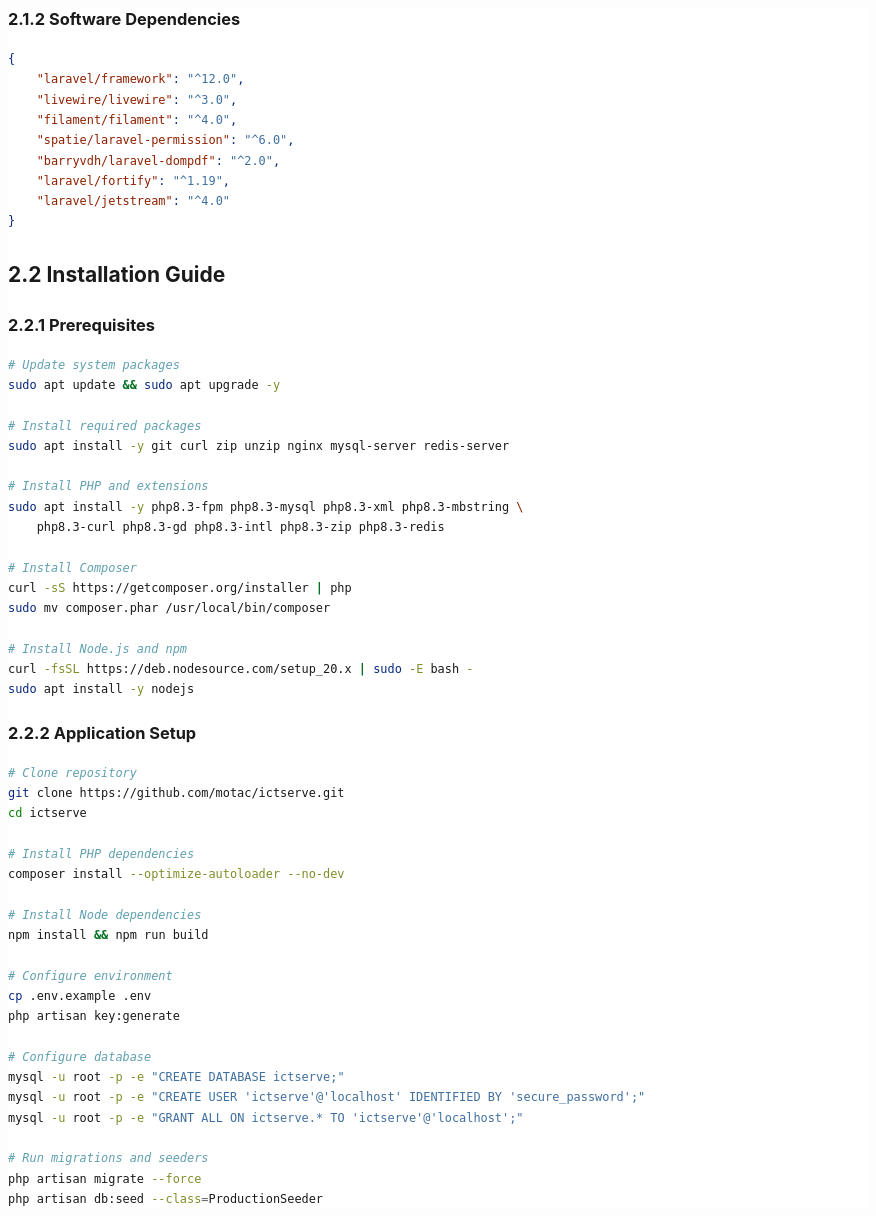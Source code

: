 ### 2.1.2 Software Dependencies

```json
{
    "laravel/framework": "^12.0",
    "livewire/livewire": "^3.0",
    "filament/filament": "^4.0",
    "spatie/laravel-permission": "^6.0",
    "barryvdh/laravel-dompdf": "^2.0",
    "laravel/fortify": "^1.19",
    "laravel/jetstream": "^4.0"
}
```

## 2.2 Installation Guide

### 2.2.1 Prerequisites

```bash
# Update system packages
sudo apt update && sudo apt upgrade -y

# Install required packages
sudo apt install -y git curl zip unzip nginx mysql-server redis-server

# Install PHP and extensions
sudo apt install -y php8.3-fpm php8.3-mysql php8.3-xml php8.3-mbstring \
    php8.3-curl php8.3-gd php8.3-intl php8.3-zip php8.3-redis

# Install Composer
curl -sS https://getcomposer.org/installer | php
sudo mv composer.phar /usr/local/bin/composer

# Install Node.js and npm
curl -fsSL https://deb.nodesource.com/setup_20.x | sudo -E bash -
sudo apt install -y nodejs
```

### 2.2.2 Application Setup

```bash
# Clone repository
git clone https://github.com/motac/ictserve.git
cd ictserve

# Install PHP dependencies
composer install --optimize-autoloader --no-dev

# Install Node dependencies
npm install && npm run build

# Configure environment
cp .env.example .env
php artisan key:generate

# Configure database
mysql -u root -p -e "CREATE DATABASE ictserve;"
mysql -u root -p -e "CREATE USER 'ictserve'@'localhost' IDENTIFIED BY 'secure_password';"
mysql -u root -p -e "GRANT ALL ON ictserve.* TO 'ictserve'@'localhost';"

# Run migrations and seeders
php artisan migrate --force
php artisan db:seed --class=ProductionSeeder

```